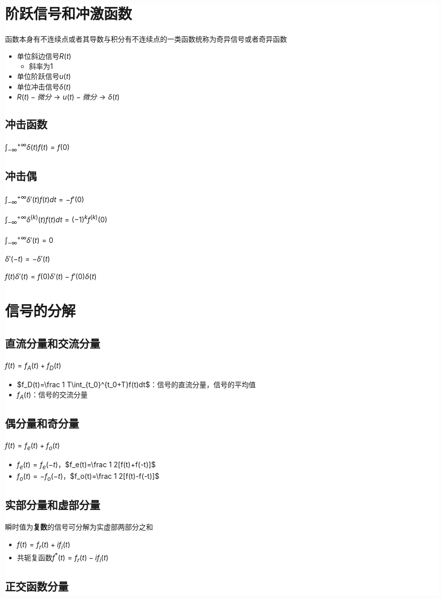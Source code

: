 # 阶跃信号和冲激函数

函数本身有不连续点或者其导数与积分有不连续点的一类函数统称为奇异信号或者奇异函数

- 单位斜边信号$R(t)$
  - 斜率为1
- 单位阶跃信号$u(t)$
- 单位冲击信号$\delta(t)$
- $R(t)-微分\rightarrow u(t)-微分\rightarrow \delta(t)$

## 冲击函数

$\int_{-\infty}^{+\infty}\delta(t)f(t)=f(0)$

## 冲击偶

$\int_{-\infty}^{+\infty}\delta'(t)f(t)dt=-f'(0)$

$\int_{-\infty}^{+\infty}\delta^{(k)}(t)f(t)dt=(-1)^kf^{(k)}(0)$

$\int_{-\infty}^{+\infty}\delta'(t)=0$

$\delta'(-t)=-\delta'(t)$

$f(t)\delta'(t)=f(0)\delta'(t)-f'(0)\delta(t)$

# 信号的分解

## 直流分量和交流分量

$f(t)=f_A(t)+f_D(t)$

- $f_D(t)=\frac 1 T\int_{t_0}^{t_0+T}f(t)dt$：信号的直流分量，信号的平均值
- $f_A(t)$：信号的交流分量

## 偶分量和奇分量

$f(t)=f_e(t)+f_o(t)$

- $f_e(t)=f_e(-t)$，$f_e(t)=\frac 1 2[f(t)+f(-t)]$
- $f_o(t)=-f_o(-t)$，$f_o(t)=\frac 1 2[f(t)-f(-t)]$

## 实部分量和虚部分量

瞬时值为**复数**的信号可分解为实虚部两部分之和

- $f(t)=f_r(t)+if_i(t)$
- 共轭复函数$f^*(t)=f_r(t)-if_i(t)$

## 正交函数分量
